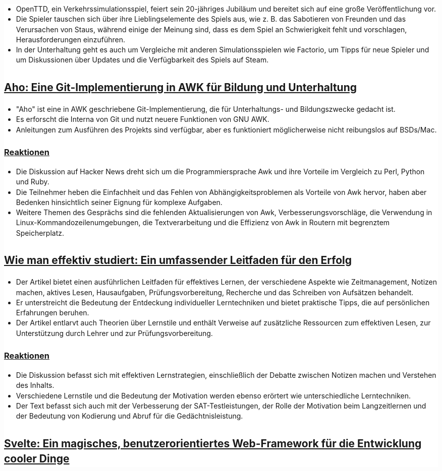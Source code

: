 - OpenTTD, ein Verkehrssimulationsspiel, feiert sein 20-jähriges Jubiläum und bereitet sich auf eine große Veröffentlichung vor.
- Die Spieler tauschen sich über ihre Lieblingselemente des Spiels aus, wie z. B. das Sabotieren von Freunden und das Verursachen von Staus, während einige der Meinung sind, dass es dem Spiel an Schwierigkeit fehlt und vorschlagen, Herausforderungen einzuführen.
- In der Unterhaltung geht es auch um Vergleiche mit anderen Simulationsspielen wie Factorio, um Tipps für neue Spieler und um Diskussionen über Updates und die Verfügbarkeit des Spiels auf Steam.

## [Aho: Eine Git-Implementierung in AWK für Bildung und Unterhaltung](https://github.com/djanderson/aho)

- "Aho" ist eine in AWK geschriebene Git-Implementierung, die für Unterhaltungs- und Bildungszwecke gedacht ist.
- Es erforscht die Interna von Git und nutzt neuere Funktionen von GNU AWK.
- Anleitungen zum Ausführen des Projekts sind verfügbar, aber es funktioniert möglicherweise nicht reibungslos auf BSDs/Mac.

### [Reaktionen](https://news.ycombinator.com/item?id=39327192)

- Die Diskussion auf Hacker News dreht sich um die Programmiersprache Awk und ihre Vorteile im Vergleich zu Perl, Python und Ruby.
- Die Teilnehmer heben die Einfachheit und das Fehlen von Abhängigkeitsproblemen als Vorteile von Awk hervor, haben aber Bedenken hinsichtlich seiner Eignung für komplexe Aufgaben.
- Weitere Themen des Gesprächs sind die fehlenden Aktualisierungen von Awk, Verbesserungsvorschläge, die Verwendung in Linux-Kommandozeilenumgebungen, die Textverarbeitung und die Effizienz von Awk in Routern mit begrenztem Speicherplatz.

## [Wie man effektiv studiert: Ein umfassender Leitfaden für den Erfolg](https://cse.buffalo.edu/~rapaport/howtostudy.html)

- Der Artikel bietet einen ausführlichen Leitfaden für effektives Lernen, der verschiedene Aspekte wie Zeitmanagement, Notizen machen, aktives Lesen, Hausaufgaben, Prüfungsvorbereitung, Recherche und das Schreiben von Aufsätzen behandelt.
- Er unterstreicht die Bedeutung der Entdeckung individueller Lerntechniken und bietet praktische Tipps, die auf persönlichen Erfahrungen beruhen.
- Der Artikel entlarvt auch Theorien über Lernstile und enthält Verweise auf zusätzliche Ressourcen zum effektiven Lesen, zur Unterstützung durch Lehrer und zur Prüfungsvorbereitung.

### [Reaktionen](https://news.ycombinator.com/item?id=39327734)

- Die Diskussion befasst sich mit effektiven Lernstrategien, einschließlich der Debatte zwischen Notizen machen und Verstehen des Inhalts.
- Verschiedene Lernstile und die Bedeutung der Motivation werden ebenso erörtert wie unterschiedliche Lerntechniken.
- Der Text befasst sich auch mit der Verbesserung der SAT-Testleistungen, der Rolle der Motivation beim Langzeitlernen und der Bedeutung von Kodierung und Abruf für die Gedächtnisleistung.

## [Svelte: Ein magisches, benutzerorientiertes Web-Framework für die Entwicklung cooler Dinge](https://github.com/sveltejs/svelte/discussions/10085)
